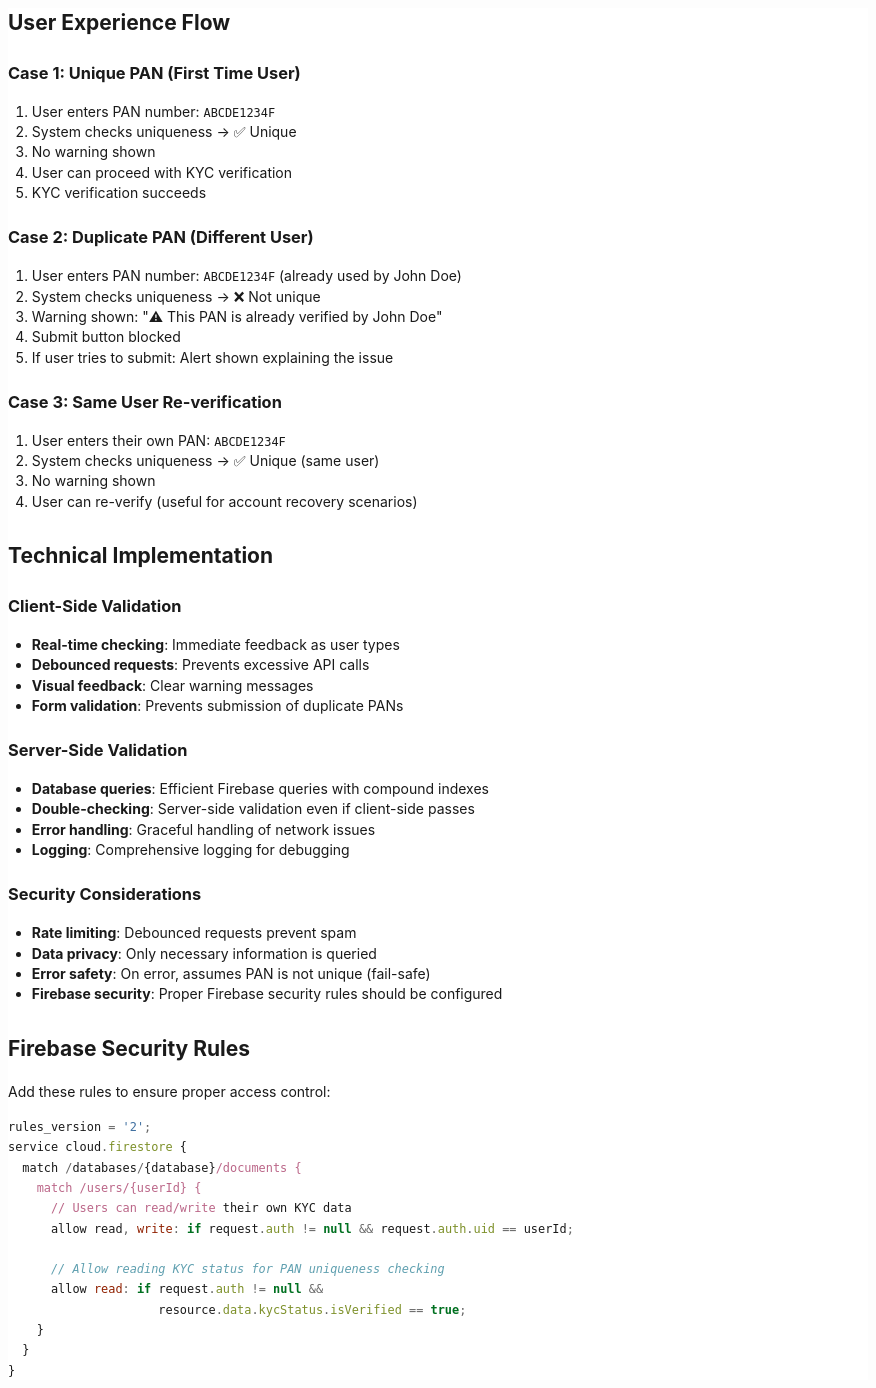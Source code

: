 ## User Experience Flow

### Case 1: Unique PAN (First Time User)
1. User enters PAN number: `ABCDE1234F`
2. System checks uniqueness → ✅ Unique
3. No warning shown
4. User can proceed with KYC verification
5. KYC verification succeeds

### Case 2: Duplicate PAN (Different User)
1. User enters PAN number: `ABCDE1234F` (already used by John Doe)
2. System checks uniqueness → ❌ Not unique
3. Warning shown: "⚠️ This PAN is already verified by John Doe"
4. Submit button blocked
5. If user tries to submit: Alert shown explaining the issue

### Case 3: Same User Re-verification
1. User enters their own PAN: `ABCDE1234F`
2. System checks uniqueness → ✅ Unique (same user)
3. No warning shown
4. User can re-verify (useful for account recovery scenarios)

## Technical Implementation

### Client-Side Validation
- **Real-time checking**: Immediate feedback as user types
- **Debounced requests**: Prevents excessive API calls
- **Visual feedback**: Clear warning messages
- **Form validation**: Prevents submission of duplicate PANs

### Server-Side Validation
- **Database queries**: Efficient Firebase queries with compound indexes
- **Double-checking**: Server-side validation even if client-side passes
- **Error handling**: Graceful handling of network issues
- **Logging**: Comprehensive logging for debugging

### Security Considerations
- **Rate limiting**: Debounced requests prevent spam
- **Data privacy**: Only necessary information is queried
- **Error safety**: On error, assumes PAN is not unique (fail-safe)
- **Firebase security**: Proper Firebase security rules should be configured

## Firebase Security Rules

Add these rules to ensure proper access control:

```javascript
rules_version = '2';
service cloud.firestore {
  match /databases/{database}/documents {
    match /users/{userId} {
      // Users can read/write their own KYC data
      allow read, write: if request.auth != null && request.auth.uid == userId;
      
      // Allow reading KYC status for PAN uniqueness checking
      allow read: if request.auth != null && 
                     resource.data.kycStatus.isVerified == true;
    }
  }
}
```